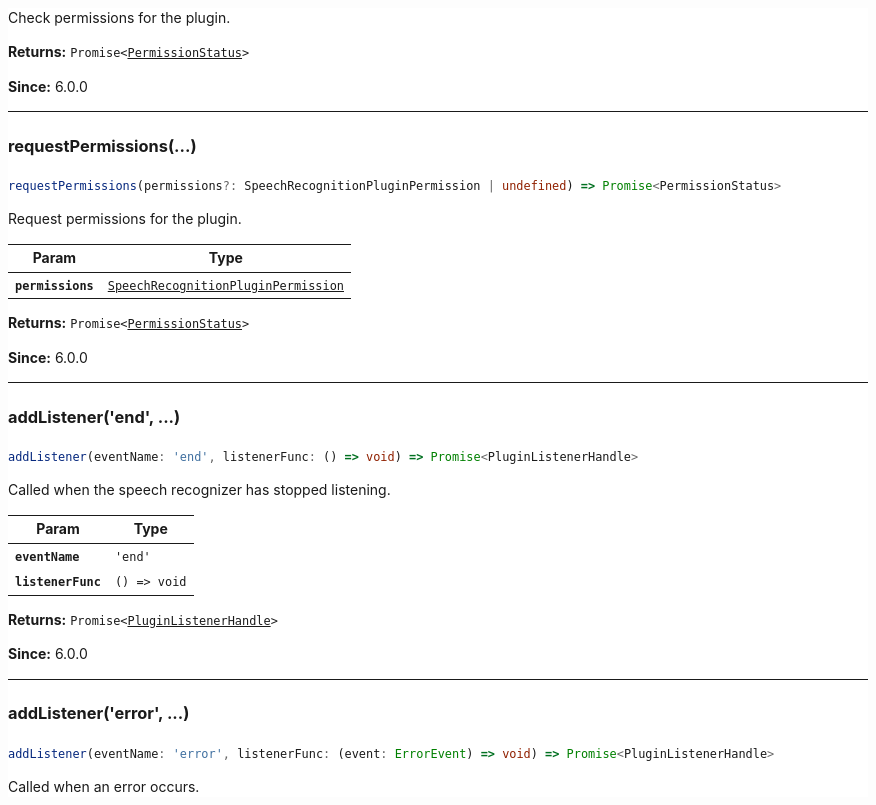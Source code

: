 Check permissions for the plugin.

**Returns:** <code>Promise&lt;<a href="#permissionstatus">PermissionStatus</a>&gt;</code>

**Since:** 6.0.0

--------------------


### requestPermissions(...)

```typescript
requestPermissions(permissions?: SpeechRecognitionPluginPermission | undefined) => Promise<PermissionStatus>
```

Request permissions for the plugin.

| Param             | Type                                                                                            |
| ----------------- | ----------------------------------------------------------------------------------------------- |
| **`permissions`** | <code><a href="#speechrecognitionpluginpermission">SpeechRecognitionPluginPermission</a></code> |

**Returns:** <code>Promise&lt;<a href="#permissionstatus">PermissionStatus</a>&gt;</code>

**Since:** 6.0.0

--------------------


### addListener('end', ...)

```typescript
addListener(eventName: 'end', listenerFunc: () => void) => Promise<PluginListenerHandle>
```

Called when the speech recognizer has stopped listening.

| Param              | Type                       |
| ------------------ | -------------------------- |
| **`eventName`**    | <code>'end'</code>         |
| **`listenerFunc`** | <code>() =&gt; void</code> |

**Returns:** <code>Promise&lt;<a href="#pluginlistenerhandle">PluginListenerHandle</a>&gt;</code>

**Since:** 6.0.0

--------------------


### addListener('error', ...)

```typescript
addListener(eventName: 'error', listenerFunc: (event: ErrorEvent) => void) => Promise<PluginListenerHandle>
```

Called when an error occurs.
